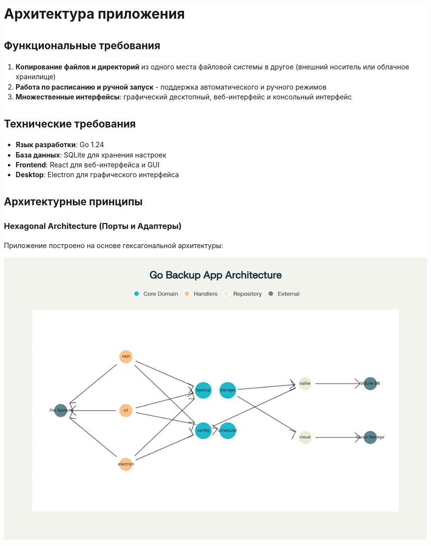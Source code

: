 # Архитектура приложения

## Функциональные требования

1. **Копирование файлов и директорий** из одного места файловой системы в другое (внешний носитель или облачное хранилище)
2. **Работа по расписанию и ручной запуск** - поддержка автоматического и ручного режимов
3. **Множественные интерфейсы**: графический десктопный, веб-интерфейс и консольный интерфейс

## Технические требования

- **Язык разработки**: Go 1.24
- **База данных**: SQLite для хранения настроек
- **Frontend**: React для веб-интерфейса и GUI
- **Desktop**: Electron для графического интерфейса

## Архитектурные принципы

### Hexagonal Architecture (Порты и Адаптеры)

Приложение построено на основе гексагональной архитектуры:

![](app_architecture.jpg)
